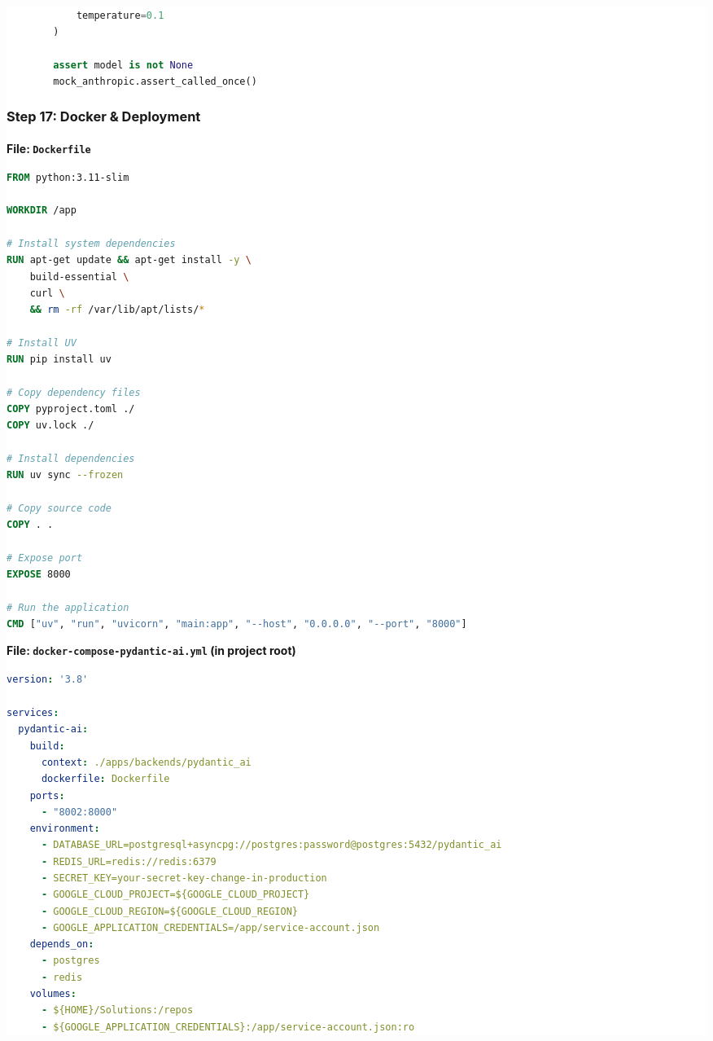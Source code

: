 ```python
            temperature=0.1
        )
        
        assert model is not None
        mock_anthropic.assert_called_once()
```

### Step 17: Docker & Deployment
**File: `Dockerfile`**
```dockerfile
FROM python:3.11-slim

WORKDIR /app

# Install system dependencies
RUN apt-get update && apt-get install -y \
    build-essential \
    curl \
    && rm -rf /var/lib/apt/lists/*

# Install UV
RUN pip install uv

# Copy dependency files
COPY pyproject.toml ./
COPY uv.lock ./

# Install dependencies
RUN uv sync --frozen

# Copy source code
COPY . .

# Expose port
EXPOSE 8000

# Run the application
CMD ["uv", "run", "uvicorn", "main:app", "--host", "0.0.0.0", "--port", "8000"]
```

**File: `docker-compose-pydantic-ai.yml` (in project root)**
```yaml
version: '3.8'

services:
  pydantic-ai:
    build:
      context: ./apps/backends/pydantic_ai
      dockerfile: Dockerfile
    ports:
      - "8002:8000"
    environment:
      - DATABASE_URL=postgresql+asyncpg://postgres:password@postgres:5432/pydantic_ai
      - REDIS_URL=redis://redis:6379
      - SECRET_KEY=your-secret-key-change-in-production
      - GOOGLE_CLOUD_PROJECT=${GOOGLE_CLOUD_PROJECT}
      - GOOGLE_CLOUD_REGION=${GOOGLE_CLOUD_REGION}
      - GOOGLE_APPLICATION_CREDENTIALS=/app/service-account.json
    depends_on:
      - postgres
      - redis
    volumes:
      - ${HOME}/Solutions:/repos
      - ${GOOGLE_APPLICATION_CREDENTIALS}:/app/service-account.json:ro
```